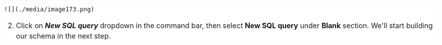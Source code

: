     ![](./media/image173.png)

2.  Click on ***New SQL query*** dropdown in the command bar, then
    select **New SQL query** under **Blank** section. We'll start
    building our schema in the next step.
